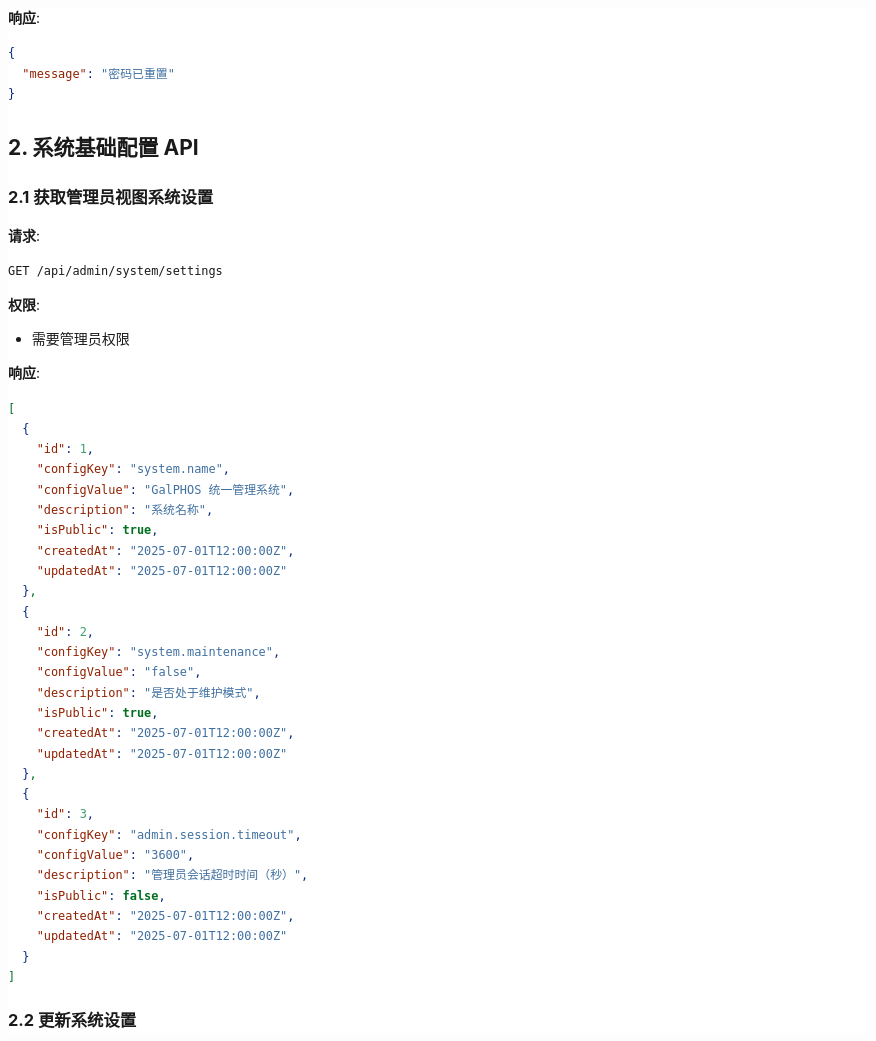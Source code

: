**响应**:
```json
{
  "message": "密码已重置"
}
```

## 2. 系统基础配置 API

### 2.1 获取管理员视图系统设置

**请求**:
```
GET /api/admin/system/settings
```

**权限**:
- 需要管理员权限

**响应**:
```json
[
  {
    "id": 1,
    "configKey": "system.name",
    "configValue": "GalPHOS 统一管理系统",
    "description": "系统名称",
    "isPublic": true,
    "createdAt": "2025-07-01T12:00:00Z",
    "updatedAt": "2025-07-01T12:00:00Z"
  },
  {
    "id": 2,
    "configKey": "system.maintenance",
    "configValue": "false",
    "description": "是否处于维护模式",
    "isPublic": true,
    "createdAt": "2025-07-01T12:00:00Z",
    "updatedAt": "2025-07-01T12:00:00Z"
  },
  {
    "id": 3,
    "configKey": "admin.session.timeout",
    "configValue": "3600",
    "description": "管理员会话超时时间（秒）",
    "isPublic": false,
    "createdAt": "2025-07-01T12:00:00Z",
    "updatedAt": "2025-07-01T12:00:00Z"
  }
]
```

### 2.2 更新系统设置
